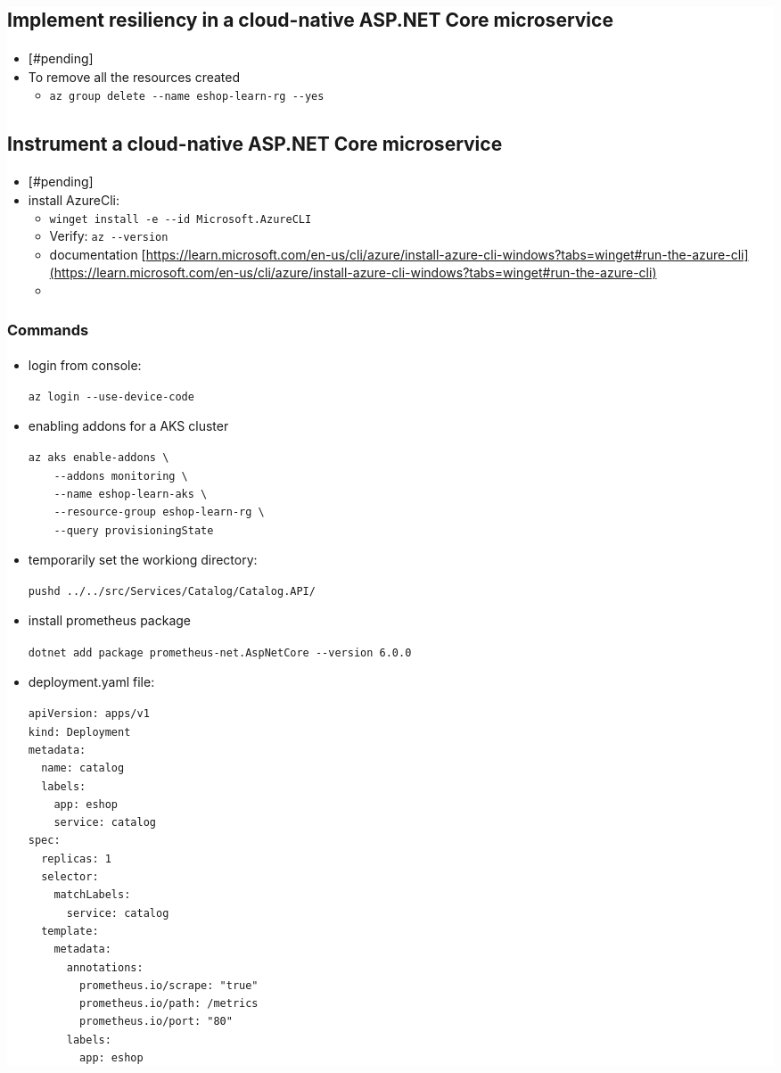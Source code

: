 

## Implement resiliency in a cloud-native ASP.NET Core microservice

- [#pending]
- To remove all the resources created
	+ `az group delete --name eshop-learn-rg --yes`

## Instrument a cloud-native ASP.NET Core microservice

- [#pending]
- install AzureCli:
	+ `winget install -e --id Microsoft.AzureCLI`
	+ Verify: `az --version` 
	+ documentation [https://learn.microsoft.com/en-us/cli/azure/install-azure-cli-windows?tabs=winget#run-the-azure-cli](https://learn.microsoft.com/en-us/cli/azure/install-azure-cli-windows?tabs=winget#run-the-azure-cli)
	+ 

### Commands

- login from console:
	```
	az login --use-device-code
	```
- enabling addons for a AKS cluster
	```
	az aks enable-addons \
	    --addons monitoring \
	    --name eshop-learn-aks \
	    --resource-group eshop-learn-rg \
	    --query provisioningState
	```
- temporarily set the workiong directory:
	```
	pushd ../../src/Services/Catalog/Catalog.API/
	```
- install prometheus package
	```
	dotnet add package prometheus-net.AspNetCore --version 6.0.0
	```
- deployment.yaml file:
	```
	apiVersion: apps/v1
	kind: Deployment
	metadata:
	  name: catalog
	  labels:
	    app: eshop
	    service: catalog
	spec:
	  replicas: 1
	  selector:
	    matchLabels:
	      service: catalog
	  template:
	    metadata:
	      annotations:
	        prometheus.io/scrape: "true"
	        prometheus.io/path: /metrics
	        prometheus.io/port: "80"
	      labels:
	        app: eshop